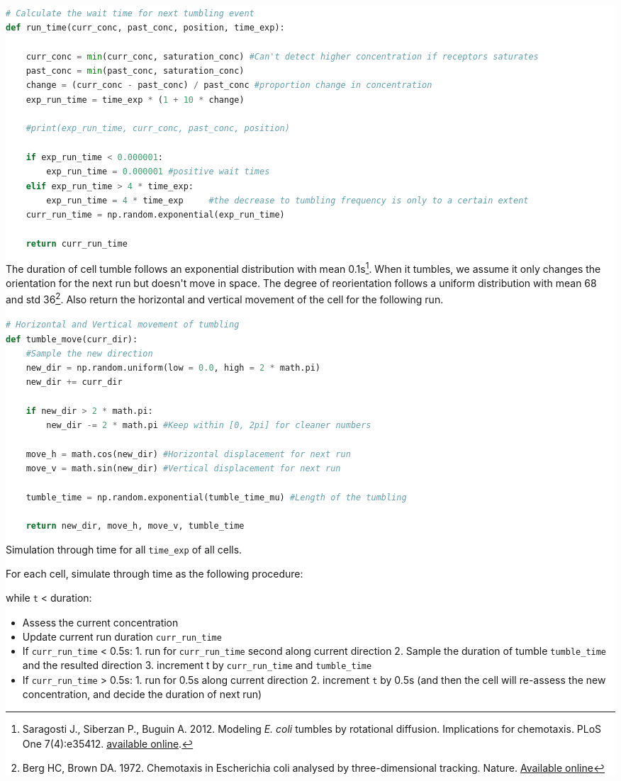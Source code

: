 ~~~ python
# Calculate the wait time for next tumbling event
def run_time(curr_conc, past_conc, position, time_exp):

    curr_conc = min(curr_conc, saturation_conc) #Can't detect higher concentration if receptors saturates
    past_conc = min(past_conc, saturation_conc)
    change = (curr_conc - past_conc) / past_conc #proportion change in concentration
    exp_run_time = time_exp * (1 + 10 * change)

    #print(exp_run_time, curr_conc, past_conc, position)

    if exp_run_time < 0.000001:
        exp_run_time = 0.000001 #positive wait times
    elif exp_run_time > 4 * time_exp:
        exp_run_time = 4 * time_exp     #the decrease to tumbling frequency is only to a certain extent
    curr_run_time = np.random.exponential(exp_run_time)

    return curr_run_time
~~~

The duration of cell tumble follows an exponential distribution with mean 0.1s[^Saragosti2012]. When it tumbles, we assume it only changes the orientation for the next run but doesn't move in space. The degree of reorientation follows a uniform distribution with mean 68 and std 36[^Berg1972]. Also return the horizontal and vertical movement of the cell for the following run.

~~~ python
# Horizontal and Vertical movement of tumbling
def tumble_move(curr_dir):
    #Sample the new direction
    new_dir = np.random.uniform(low = 0.0, high = 2 * math.pi)
    new_dir += curr_dir

    if new_dir > 2 * math.pi:
        new_dir -= 2 * math.pi #Keep within [0, 2pi] for cleaner numbers

    move_h = math.cos(new_dir) #Horizontal displacement for next run
    move_v = math.sin(new_dir) #Vertical displacement for next run

    tumble_time = np.random.exponential(tumble_time_mu) #Length of the tumbling

    return new_dir, move_h, move_v, tumble_time
~~~

Simulation through time for all `time_exp` of all cells.

For each cell, simulate through time as the following procedure:

while `t` < duration:
 - Assess the current concentration
 - Update current run duration `curr_run_time`
 - If `curr_run_time` < 0.5s:
        1. run for `curr_run_time` second along current direction
        2. Sample the duration of tumble `tumble_time` and the resulted direction
        3. increment t by `curr_run_time` and `tumble_time`
 - If `curr_run_time` > 0.5s:
        1. run for 0.5s along current direction
        2. increment `t` by 0.5s (and then the cell will re-assess the new concentration, and decide the duration of next run)


[^Saragosti2012]: Saragosti J., Siberzan P., Buguin A. 2012. Modeling *E. coli* tumbles by rotational diffusion. Implications for chemotaxis. PLoS One 7(4):e35412. [available online](https://www.ncbi.nlm.nih.gov/pmc/articles/PMC3329434/).
[^Berg1972]: Berg HC, Brown DA. 1972. Chemotaxis in Escherichia coli analysed by three-dimensional tracking. Nature. [Available online](https://www.nature.com/articles/239500a0)
[^Baker2005]: Baker MD, Wolanin PM, Stock JB. 2005. Signal transduction in bacterial chemotaxis. BioEssays 28:9-22. [Available online](https://pubmed.ncbi.nlm.nih.gov/16369945/)